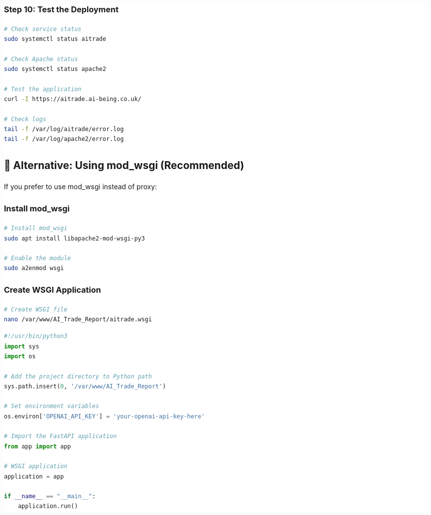 ### Step 10: Test the Deployment

```bash
# Check service status
sudo systemctl status aitrade

# Check Apache status
sudo systemctl status apache2

# Test the application
curl -I https://aitrade.ai-being.co.uk/

# Check logs
tail -f /var/log/aitrade/error.log
tail -f /var/log/apache2/error.log
```

## 🔧 Alternative: Using mod_wsgi (Recommended)

If you prefer to use mod_wsgi instead of proxy:

### Install mod_wsgi

```bash
# Install mod_wsgi
sudo apt install libapache2-mod-wsgi-py3

# Enable the module
sudo a2enmod wsgi
```

### Create WSGI Application

```bash
# Create WSGI file
nano /var/www/AI_Trade_Report/aitrade.wsgi
```

```python
#!/usr/bin/python3
import sys
import os

# Add the project directory to Python path
sys.path.insert(0, '/var/www/AI_Trade_Report')

# Set environment variables
os.environ['OPENAI_API_KEY'] = 'your-openai-api-key-here'

# Import the FastAPI application
from app import app

# WSGI application
application = app

if __name__ == "__main__":
    application.run()
```
